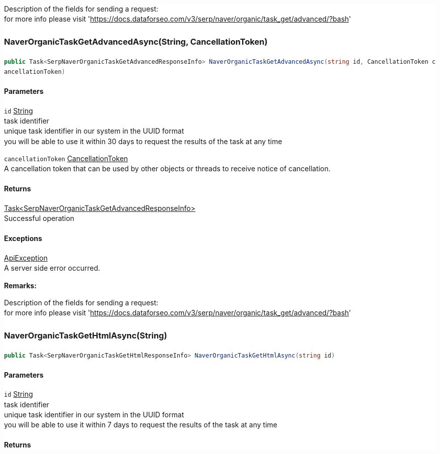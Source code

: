 Description of the fields for sending a request:
 <br>for more info please visit 'https://docs.dataforseo.com/v3/serp/naver/organic/task_get/advanced/?bash'

### **NaverOrganicTaskGetAdvancedAsync(String, CancellationToken)**

```csharp
public Task<SerpNaverOrganicTaskGetAdvancedResponseInfo> NaverOrganicTaskGetAdvancedAsync(string id, CancellationToken cancellationToken)
```

#### Parameters

`id` [String](https://docs.microsoft.com/en-us/dotnet/api/system.string)<br>
task identifier
 <br>unique task identifier in our system in the UUID format
 <br>you will be able to use it within 30 days to request the results of the task at any time

`cancellationToken` [CancellationToken](https://docs.microsoft.com/en-us/dotnet/api/system.threading.cancellationtoken)<br>
A cancellation token that can be used by other objects or threads to receive notice of cancellation.

#### Returns

[Task&lt;SerpNaverOrganicTaskGetAdvancedResponseInfo&gt;](https://docs.microsoft.com/en-us/dotnet/api/system.threading.tasks.task-1)<br>
Successful operation

#### Exceptions

[ApiException](./dataforseo.client.models.apiexception.md)<br>
A server side error occurred.

**Remarks:**

Description of the fields for sending a request:
 <br>for more info please visit 'https://docs.dataforseo.com/v3/serp/naver/organic/task_get/advanced/?bash'

### **NaverOrganicTaskGetHtmlAsync(String)**

```csharp
public Task<SerpNaverOrganicTaskGetHtmlResponseInfo> NaverOrganicTaskGetHtmlAsync(string id)
```

#### Parameters

`id` [String](https://docs.microsoft.com/en-us/dotnet/api/system.string)<br>
task identifier
 <br>unique task identifier in our system in the UUID format
 <br>you will be able to use it within 7 days to request the results of the task at any time

#### Returns
